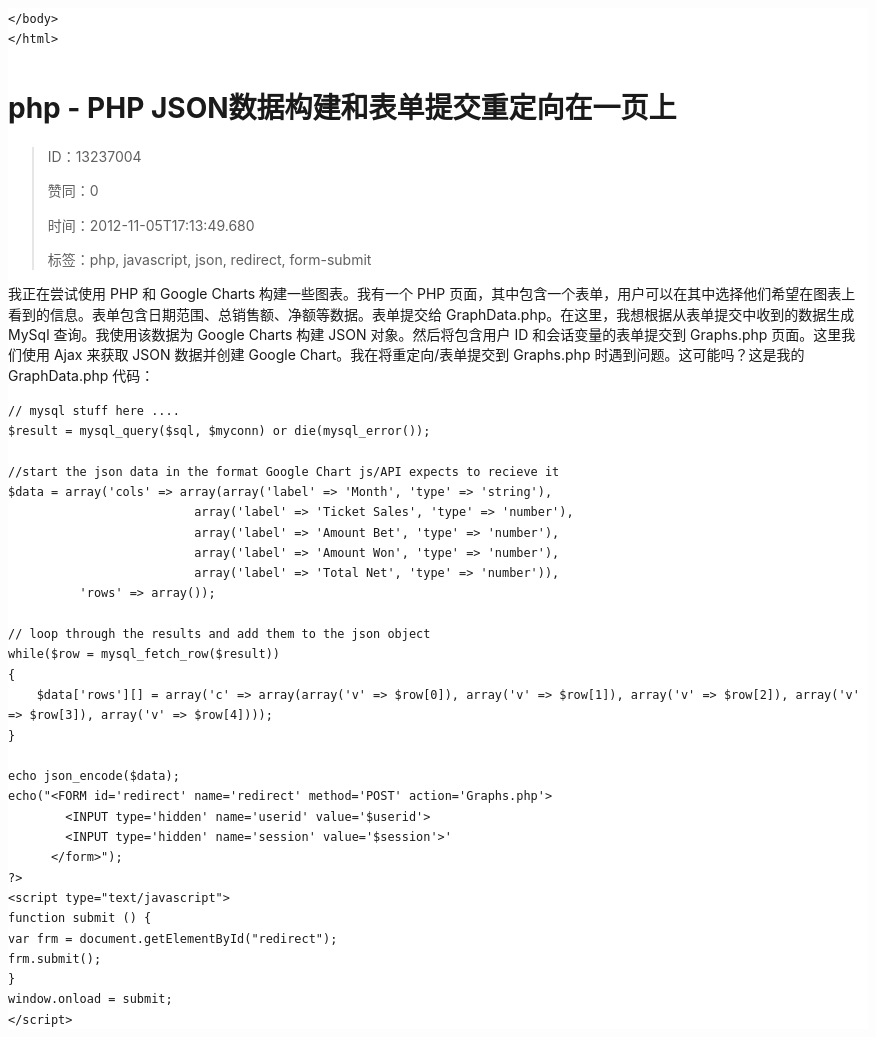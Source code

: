 ```
</body>
</html> 
```

# php - PHP JSON数据构建和表单提交重定向在一页上

> ID：13237004
> 
> 赞同：0
> 
> 时间：2012-11-05T17:13:49.680
> 
> 标签：php, javascript, json, redirect, form-submit

我正在尝试使用 PHP 和 Google Charts 构建一些图表。我有一个 PHP 页面，其中包含一个表单，用户可以在其中选择他们希望在图表上看到的信息。表单包含日期范围、总销售额、净额等数据。表单提交给 GraphData.php。在这里，我想根据从表单提交中收到的数据生成 MySql 查询。我使用该数据为 Google Charts 构建 JSON 对象。然后将包含用户 ID 和会话变量的表单提交到 Graphs.php 页面。这里我们使用 Ajax 来获取 JSON 数据并创建 Google Chart。我在将重定向/表单提交到 Graphs.php 时遇到问题。这可能吗？这是我的 GraphData.php 代码：

```
// mysql stuff here ....
$result = mysql_query($sql, $myconn) or die(mysql_error());

//start the json data in the format Google Chart js/API expects to recieve it
$data = array('cols' => array(array('label' => 'Month', 'type' => 'string'),
                          array('label' => 'Ticket Sales', 'type' => 'number'),
                          array('label' => 'Amount Bet', 'type' => 'number'),
                          array('label' => 'Amount Won', 'type' => 'number'),
                          array('label' => 'Total Net', 'type' => 'number')),
          'rows' => array());

// loop through the results and add them to the json object
while($row = mysql_fetch_row($result)) 
{
    $data['rows'][] = array('c' => array(array('v' => $row[0]), array('v' => $row[1]), array('v' => $row[2]), array('v' => $row[3]), array('v' => $row[4])));
}

echo json_encode($data);
echo("<FORM id='redirect' name='redirect' method='POST' action='Graphs.php'>
        <INPUT type='hidden' name='userid' value='$userid'>
        <INPUT type='hidden' name='session' value='$session'>'
      </form>");
?>
<script type="text/javascript">
function submit () {
var frm = document.getElementById("redirect");
frm.submit();
}
window.onload = submit;
</script> 
```
